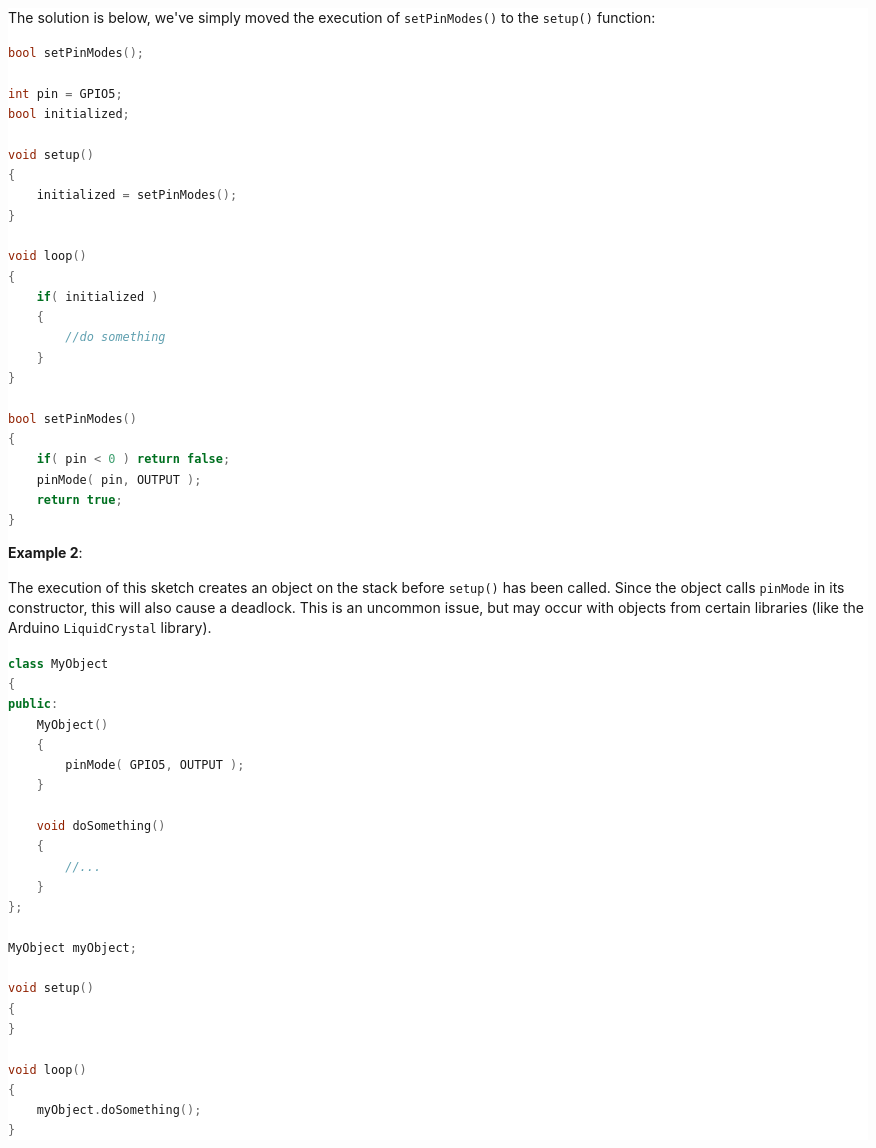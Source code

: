 The solution is below, we've simply moved the execution of `setPinModes()` to the `setup()` function:

```C++
bool setPinModes();

int pin = GPIO5;
bool initialized;

void setup()
{
	initialized = setPinModes();
}

void loop()
{
	if( initialized )
	{
		//do something
	}
}

bool setPinModes()
{
	if( pin < 0 ) return false;
	pinMode( pin, OUTPUT );
	return true;
}
```

**Example 2**:

The execution of this sketch creates an object on the stack before `setup()` has been called. Since the object calls `pinMode` in its constructor, this will also cause a deadlock. This is an uncommon issue, but may occur with objects from certain libraries (like the Arduino `LiquidCrystal` library).

```C++
class MyObject
{
public:
    MyObject()
    {
        pinMode( GPIO5, OUTPUT );
    }

    void doSomething()
    {
        //... 
    }
};

MyObject myObject;

void setup()
{
}

void loop()
{
    myObject.doSomething();
}
```
